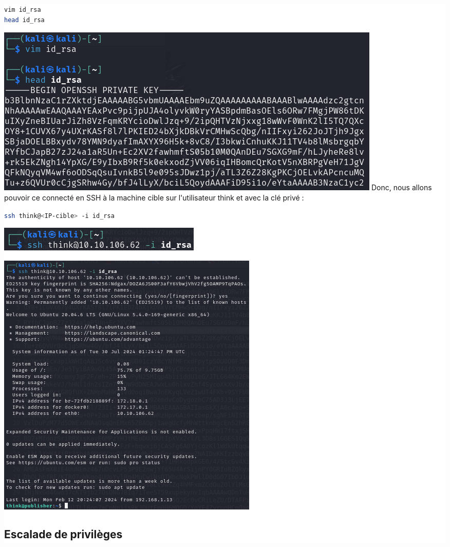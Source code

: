 ```sh
vim id_rsa
head id_rsa
```
![](Screens/found%20key%20ssh%203.png)
Donc, nous allons pouvoir ce connecté en SSH à la machine cible sur l'utilisateur think et avec la clé privé :
```sh
ssh think@<IP-cible> -i id_rsa
```
![](Screens/ssh%20connexion%201.png)

![](Screens/ssh%20connexion%202.png)
## Escalade de privilèges
